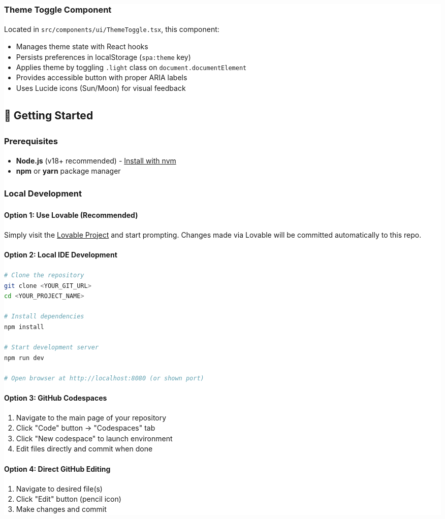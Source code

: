 ### Theme Toggle Component

Located in `src/components/ui/ThemeToggle.tsx`, this component:

- Manages theme state with React hooks
- Persists preferences in localStorage (`spa:theme` key)
- Applies theme by toggling `.light` class on `document.documentElement`
- Provides accessible button with proper ARIA labels
- Uses Lucide icons (Sun/Moon) for visual feedback

## 🚀 Getting Started

### Prerequisites

- **Node.js** (v18+ recommended) - [Install with nvm](https://github.com/nvm-sh/nvm#installing-and-updating)
- **npm** or **yarn** package manager

### Local Development

#### Option 1: Use Lovable (Recommended)

Simply visit the [Lovable Project](https://lovable.dev/projects/8b600397-818c-428e-9da4-0a312fd20f1d) and start prompting. Changes made via Lovable will be committed automatically to this repo.

#### Option 2: Local IDE Development

```bash
# Clone the repository
git clone <YOUR_GIT_URL>
cd <YOUR_PROJECT_NAME>

# Install dependencies
npm install

# Start development server
npm run dev

# Open browser at http://localhost:8080 (or shown port)
```

#### Option 3: GitHub Codespaces

1. Navigate to the main page of your repository
2. Click "Code" button → "Codespaces" tab
3. Click "New codespace" to launch environment
4. Edit files directly and commit when done

#### Option 4: Direct GitHub Editing

1. Navigate to desired file(s)
2. Click "Edit" button (pencil icon)
3. Make changes and commit
